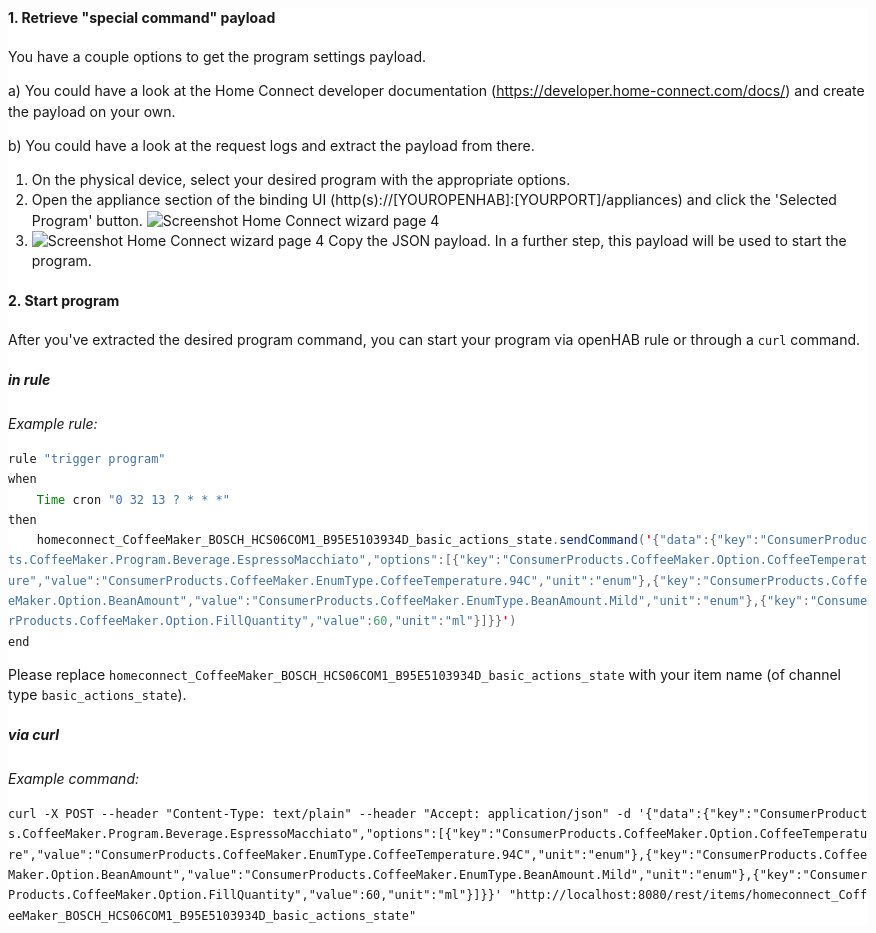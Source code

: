 #### 1. Retrieve "special command" payload

You have a couple options to get the program settings payload.

a) You could have a look at the Home Connect developer documentation (<https://developer.home-connect.com/docs/>) and create the payload on your own.

b) You could have a look at the request logs and extract the payload from there.

1. On the physical device, select your desired program with the appropriate options.
2. Open the appliance section of the binding UI (http(s)://[YOUROPENHAB]:[YOURPORT]/appliances) and click the 'Selected Program' button.
   ![Screenshot Home Connect wizard page 4](doc/selected_program_1.png "Get selected program")
3. ![Screenshot Home Connect wizard page 4](doc/selected_program_2.png "Get selected program") Copy the JSON payload. In a further step, this payload will be used to start the program.

#### 2. Start program

After you've extracted the desired program command, you can start your program via openHAB rule or through a `curl` command.

##### in rule

_Example rule:_

```java
rule "trigger program"
when
    Time cron "0 32 13 ? * * *"
then
    homeconnect_CoffeeMaker_BOSCH_HCS06COM1_B95E5103934D_basic_actions_state.sendCommand('{"data":{"key":"ConsumerProducts.CoffeeMaker.Program.Beverage.EspressoMacchiato","options":[{"key":"ConsumerProducts.CoffeeMaker.Option.CoffeeTemperature","value":"ConsumerProducts.CoffeeMaker.EnumType.CoffeeTemperature.94C","unit":"enum"},{"key":"ConsumerProducts.CoffeeMaker.Option.BeanAmount","value":"ConsumerProducts.CoffeeMaker.EnumType.BeanAmount.Mild","unit":"enum"},{"key":"ConsumerProducts.CoffeeMaker.Option.FillQuantity","value":60,"unit":"ml"}]}}')
end
```

Please replace `homeconnect_CoffeeMaker_BOSCH_HCS06COM1_B95E5103934D_basic_actions_state` with your item name (of channel type `basic_actions_state`).

##### via curl

_Example command:_

```shell
curl -X POST --header "Content-Type: text/plain" --header "Accept: application/json" -d '{"data":{"key":"ConsumerProducts.CoffeeMaker.Program.Beverage.EspressoMacchiato","options":[{"key":"ConsumerProducts.CoffeeMaker.Option.CoffeeTemperature","value":"ConsumerProducts.CoffeeMaker.EnumType.CoffeeTemperature.94C","unit":"enum"},{"key":"ConsumerProducts.CoffeeMaker.Option.BeanAmount","value":"ConsumerProducts.CoffeeMaker.EnumType.BeanAmount.Mild","unit":"enum"},{"key":"ConsumerProducts.CoffeeMaker.Option.FillQuantity","value":60,"unit":"ml"}]}}' "http://localhost:8080/rest/items/homeconnect_CoffeeMaker_BOSCH_HCS06COM1_B95E5103934D_basic_actions_state"
```
